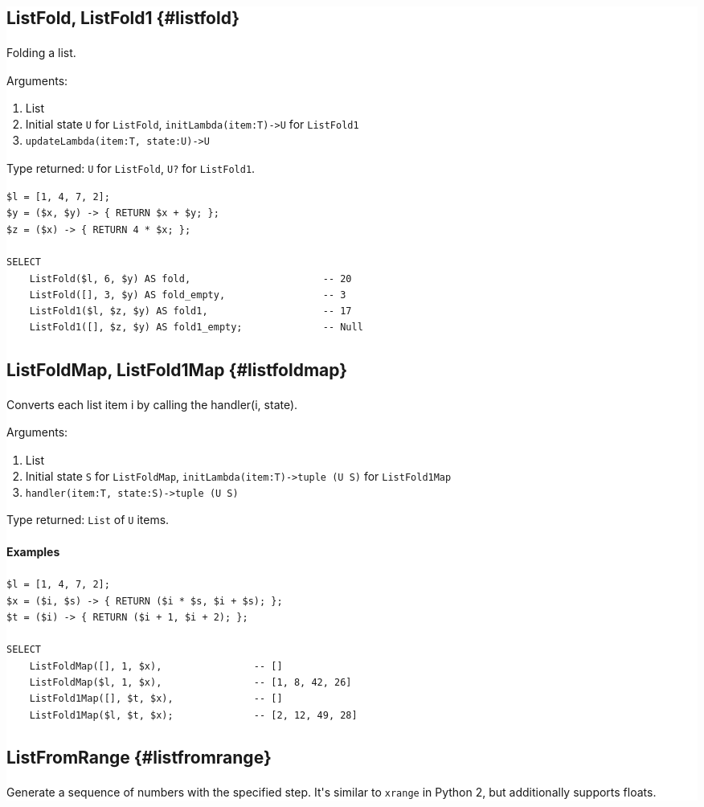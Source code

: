 ## ListFold, ListFold1 {#listfold}

Folding a list.

Arguments:

1. List
2. Initial state `U` for `ListFold`, `initLambda(item:T)->U` for `ListFold1`
3. `updateLambda(item:T, state:U)->U`

Type returned:
`U` for `ListFold`, `U?` for `ListFold1`.

```yql
$l = [1, 4, 7, 2];
$y = ($x, $y) -> { RETURN $x + $y; };
$z = ($x) -> { RETURN 4 * $x; };

SELECT
    ListFold($l, 6, $y) AS fold,                       -- 20
    ListFold([], 3, $y) AS fold_empty,                 -- 3
    ListFold1($l, $z, $y) AS fold1,                    -- 17
    ListFold1([], $z, $y) AS fold1_empty;              -- Null
```

## ListFoldMap, ListFold1Map {#listfoldmap}

Converts each list item i by calling the handler(i, state).

Arguments:

1. List
2. Initial state `S` for `ListFoldMap`, `initLambda(item:T)->tuple (U S)` for `ListFold1Map`
3. `handler(item:T, state:S)->tuple (U S)`

Type returned: `List` of `U` items.

#### Examples

```yql
$l = [1, 4, 7, 2];
$x = ($i, $s) -> { RETURN ($i * $s, $i + $s); };
$t = ($i) -> { RETURN ($i + 1, $i + 2); };

SELECT
    ListFoldMap([], 1, $x),                -- []
    ListFoldMap($l, 1, $x),                -- [1, 8, 42, 26]
    ListFold1Map([], $t, $x),              -- []
    ListFold1Map($l, $t, $x);              -- [2, 12, 49, 28]
```

## ListFromRange {#listfromrange}

Generate a sequence of numbers with the specified step. It's similar to `xrange` in Python 2, but additionally supports floats.

